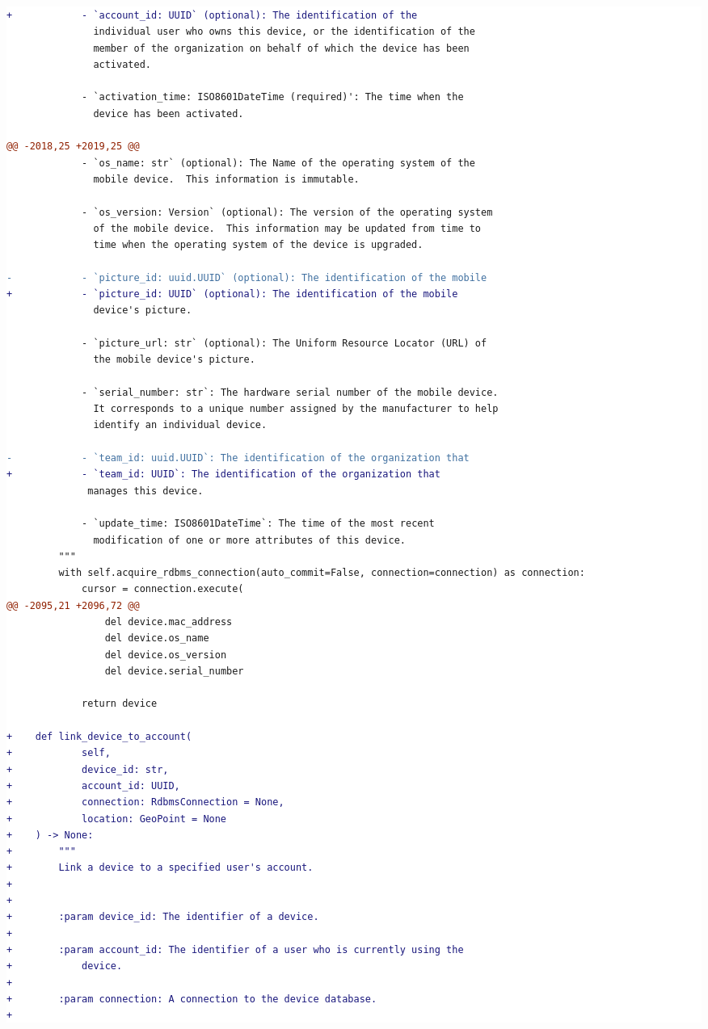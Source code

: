 ```diff
+            - `account_id: UUID` (optional): The identification of the
               individual user who owns this device, or the identification of the
               member of the organization on behalf of which the device has been
               activated.
 
             - `activation_time: ISO8601DateTime (required)': The time when the
               device has been activated.
 
@@ -2018,25 +2019,25 @@
             - `os_name: str` (optional): The Name of the operating system of the
               mobile device.  This information is immutable.
 
             - `os_version: Version` (optional): The version of the operating system
               of the mobile device.  This information may be updated from time to
               time when the operating system of the device is upgraded.
 
-            - `picture_id: uuid.UUID` (optional): The identification of the mobile
+            - `picture_id: UUID` (optional): The identification of the mobile
               device's picture.
 
             - `picture_url: str` (optional): The Uniform Resource Locator (URL) of
               the mobile device's picture.
 
             - `serial_number: str`: The hardware serial number of the mobile device.
               It corresponds to a unique number assigned by the manufacturer to help
               identify an individual device.
 
-            - `team_id: uuid.UUID`: The identification of the organization that
+            - `team_id: UUID`: The identification of the organization that
              manages this device.
 
             - `update_time: ISO8601DateTime`: The time of the most recent
               modification of one or more attributes of this device.
         """
         with self.acquire_rdbms_connection(auto_commit=False, connection=connection) as connection:
             cursor = connection.execute(
@@ -2095,21 +2096,72 @@
                 del device.mac_address
                 del device.os_name
                 del device.os_version
                 del device.serial_number
 
             return device
 
+    def link_device_to_account(
+            self,
+            device_id: str,
+            account_id: UUID,
+            connection: RdbmsConnection = None,
+            location: GeoPoint = None
+    ) -> None:
+        """
+        Link a device to a specified user's account.
+
+
+        :param device_id: The identifier of a device.
+
+        :param account_id: The identifier of a user who is currently using the
+            device.
+
+        :param connection: A connection to the device database.
+
```